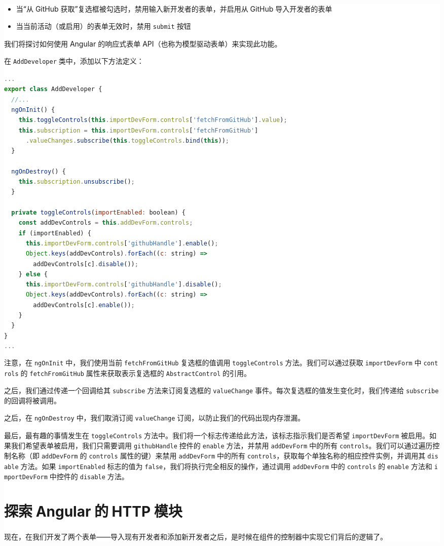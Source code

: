 +   当“从 GitHub 获取”复选框被勾选时，禁用输入新开发者的表单，并启用从 GitHub 导入开发者的表单

+   当当前活动（或启用）的表单无效时，禁用 `submit` 按钮

我们将探讨如何使用 Angular 的响应式表单 API（也称为模型驱动表单）来实现此功能。

在 `AddDeveloper` 类中，添加以下方法定义：

```js
...
export class AddDeveloper {
  //...
  ngOnInit() {
    this.toggleControls(this.importDevForm.controls['fetchFromGitHub'].value);
    this.subscription = this.importDevForm.controls['fetchFromGitHub']
      .valueChanges.subscribe(this.toggleControls.bind(this));
  }

  ngOnDestroy() {
    this.subscription.unsubscribe();
  }

  private toggleControls(importEnabled: boolean) {
    const addDevControls = this.addDevForm.controls;
    if (importEnabled) {
      this.importDevForm.controls['githubHandle'].enable();
      Object.keys(addDevControls).forEach((c: string) =>
        addDevControls[c].disable());
    } else {
      this.importDevForm.controls['githubHandle'].disable();
      Object.keys(addDevControls).forEach((c: string) =>
        addDevControls[c].enable());
    }
  }
}
...
```

注意，在 `ngOnInit` 中，我们使用当前 `fetchFromGitHub` 复选框的值调用 `toggleControls` 方法。我们可以通过获取 `importDevForm` 中 `controls` 的 `fetchFromGitHub` 属性来获取表示复选框的 `AbstractControl` 的引用。

之后，我们通过传递一个回调给其 `subscribe` 方法来订阅复选框的 `valueChange` 事件。每次复选框的值发生变化时，我们传递给 `subscribe` 的回调将被调用。

之后，在 `ngOnDestroy` 中，我们取消订阅 `valueChange` 订阅，以防止我们的代码出现内存泄漏。

最后，最有趣的事情发生在 `toggleControls` 方法中。我们将一个标志传递给此方法，该标志指示我们是否希望 `importDevForm` 被启用。如果我们希望表单被启用，我们只需要调用 `githubHandle` 控件的 `enable` 方法，并禁用 `addDevForm` 中的所有 `controls`。我们可以通过遍历控制名称（即 `addDevForm` 的 `controls` 属性的键）来禁用 `addDevForm` 中的所有 `controls`，获取每个单独名称的相应控件实例，并调用其 `disable` 方法。如果 `importEnabled` 标志的值为 `false`，我们将执行完全相反的操作，通过调用 `addDevForm` 中的 `controls` 的 `enable` 方法和 `importDevForm` 中控件的 `disable` 方法。

# 探索 Angular 的 HTTP 模块

现在，在我们开发了两个表单——导入现有开发者和添加新开发者之后，是时候在组件的控制器中实现它们背后的逻辑了。
